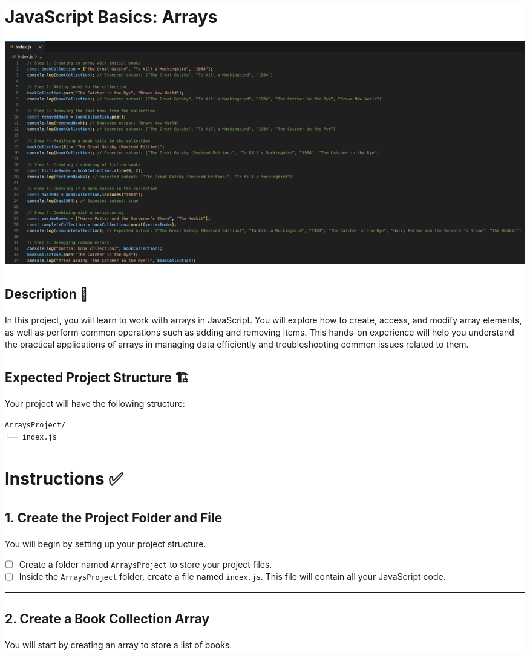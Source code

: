 # JavaScript Basics: Arrays
![Screenshot of the finished webpage](assets/images/complete.png)

## Description 📄
In this project, you will learn to work with arrays in JavaScript. You will explore how to create, access, and modify array elements, as well as perform common operations such as adding and removing items. This hands-on experience will help you understand the practical applications of arrays in managing data efficiently and troubleshooting common issues related to them.

## Expected Project Structure 🏗️
Your project will have the following structure:
```
ArraysProject/
└── index.js
```

# Instructions ✅

## 1. **Create the Project Folder and File**
You will begin by setting up your project structure.

- [ ] Create a folder named `ArraysProject` to store your project files.
- [ ] Inside the `ArraysProject` folder, create a file named `index.js`. This file will contain all your JavaScript code.

---

## 2. **Create a Book Collection Array**
You will start by creating an array to store a list of books.
